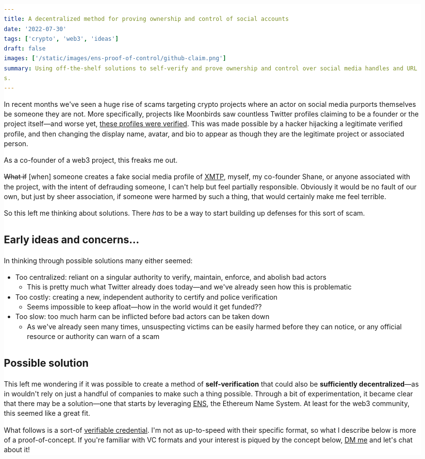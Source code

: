 ```yaml
---
title: A decentralized method for proving ownership and control of social accounts
date: '2022-07-30'
tags: ['crypto', 'web3', 'ideas']
draft: false
images: ['/static/images/ens-proof-of-control/github-claim.png']
summary: Using off-the-shelf solutions to self-verify and prove ownership and control over social media handles and URLs.
---
```


In recent months we've seen a huge rise of scams targeting crypto projects where an actor on social media purports themselves be someone they are not. More specifically, projects like Moonbirds saw countless Twitter profiles claiming to be a founder or the project itself—and worse yet, [these profiles were verified](https://thenextweb.com/news/twitter-verified-profiles-moonbirds-nft-scam). This was made possible by a hacker hijacking a legitimate verified profile, and then changing the display name, avatar, and bio to appear as though they are the legitimate project or associated person.

As a co-founder of a web3 project, this freaks me out.

~~What if~~ [when] someone creates a fake social media profile of [XMTP](https://twitter.com/xmtp_), myself, my co-founder Shane, or anyone associated with the project, with the intent of defrauding someone, I can't help but feel partially responsible. Obviously it would be no fault of our own, but just by sheer association, if someone were harmed by such a thing, that would certainly make me feel terrible.

So this left me thinking about solutions. There _has_ to be a way to start building up defenses for this sort of scam.

## Early ideas and concerns…

In thinking through possible solutions many either seemed:

- Too centralized: reliant on a singular authority to verify, maintain, enforce, and abolish bad actors
  - This is pretty much what Twitter already does today—and we've already seen how this is problematic
- Too costly: creating a new, independent authority to certify and police verification
  - Seems impossible to keep afloat—how in the world would it get funded??
- Too slow: too much harm can be inflicted before bad actors can be taken down
  - As we've already seen many times, unsuspecting victims can be easily harmed before they can notice, or any official resource or authority can warn of a scam

## Possible solution

This left me wondering if it was possible to create a method of **self-verification** that could also be **sufficiently decentralized**—as in wouldn't rely on just a handful of companies to make such a thing possible. Through a bit of experimentation, it became clear that there may be a solution—one that starts by leveraging [ENS](https://ens.domains), the Ethereum Name System. At least for the web3 community, this seemed like a great fit.

What follows is a sort-of [verifiable credential](https://en.wikipedia.org/wiki/Verifiable_credentials). I'm not as up-to-speed with their specific format, so what I describe below is more of a proof-of-concept. If you're familiar with VC formats and your interest is piqued by the concept below, [DM me](https://twitter.com/mg) and let's chat about it!
